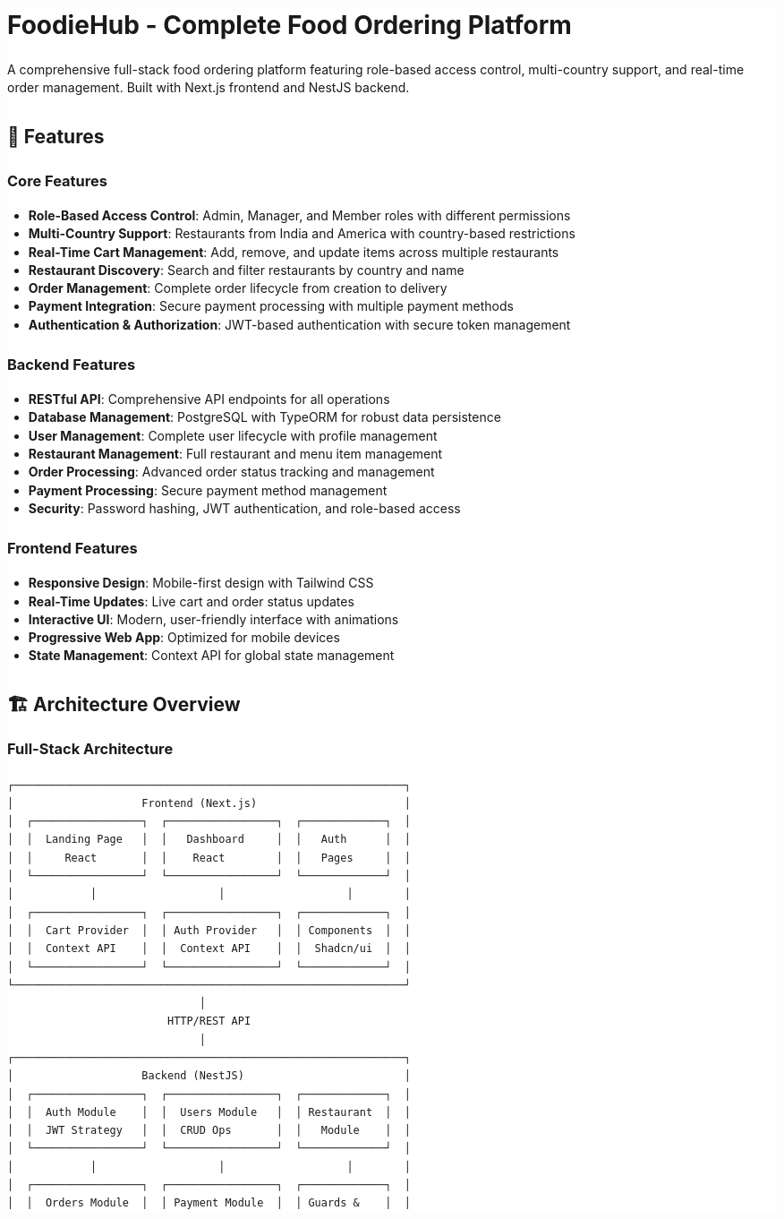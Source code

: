 # FoodieHub - Complete Food Ordering Platform

A comprehensive full-stack food ordering platform featuring role-based access control, multi-country support, and real-time order management. Built with Next.js frontend and NestJS backend.

## 🚀 Features

### Core Features
- **Role-Based Access Control**: Admin, Manager, and Member roles with different permissions
- **Multi-Country Support**: Restaurants from India and America with country-based restrictions
- **Real-Time Cart Management**: Add, remove, and update items across multiple restaurants
- **Restaurant Discovery**: Search and filter restaurants by country and name
- **Order Management**: Complete order lifecycle from creation to delivery
- **Payment Integration**: Secure payment processing with multiple payment methods
- **Authentication & Authorization**: JWT-based authentication with secure token management

### Backend Features
- **RESTful API**: Comprehensive API endpoints for all operations
- **Database Management**: PostgreSQL with TypeORM for robust data persistence
- **User Management**: Complete user lifecycle with profile management
- **Restaurant Management**: Full restaurant and menu item management
- **Order Processing**: Advanced order status tracking and management
- **Payment Processing**: Secure payment method management
- **Security**: Password hashing, JWT authentication, and role-based access

### Frontend Features
- **Responsive Design**: Mobile-first design with Tailwind CSS
- **Real-Time Updates**: Live cart and order status updates
- **Interactive UI**: Modern, user-friendly interface with animations
- **Progressive Web App**: Optimized for mobile devices
- **State Management**: Context API for global state management

## 🏗️ Architecture Overview

### Full-Stack Architecture
```
┌─────────────────────────────────────────────────────────────┐
│                    Frontend (Next.js)                       │
│  ┌─────────────────┐  ┌─────────────────┐  ┌─────────────┐  │
│  │  Landing Page   │  │   Dashboard     │  │   Auth      │  │
│  │     React       │  │    React        │  │   Pages     │  │
│  └─────────────────┘  └─────────────────┘  └─────────────┘  │
│            │                   │                   │        │
│  ┌─────────────────┐  ┌─────────────────┐  ┌─────────────┐  │ 
│  │  Cart Provider  │  │ Auth Provider   │  │ Components  │  │
│  │  Context API    │  │  Context API    │  │  Shadcn/ui  │  │
│  └─────────────────┘  └─────────────────┘  └─────────────┘  │
└─────────────────────────────────────────────────────────────┘
                              │
                         HTTP/REST API
                              │
┌─────────────────────────────────────────────────────────────┐
│                    Backend (NestJS)                         │
│  ┌─────────────────┐  ┌─────────────────┐  ┌─────────────┐  │
│  │  Auth Module    │  │  Users Module   │  │ Restaurant  │  │
│  │  JWT Strategy   │  │  CRUD Ops       │  │   Module    │  │
│  └─────────────────┘  └─────────────────┘  └─────────────┘  │
│            │                   │                   │        │
│  ┌─────────────────┐  ┌─────────────────┐  ┌─────────────┐  │
│  │  Orders Module  │  │ Payment Module  │  │ Guards &    │  │
```